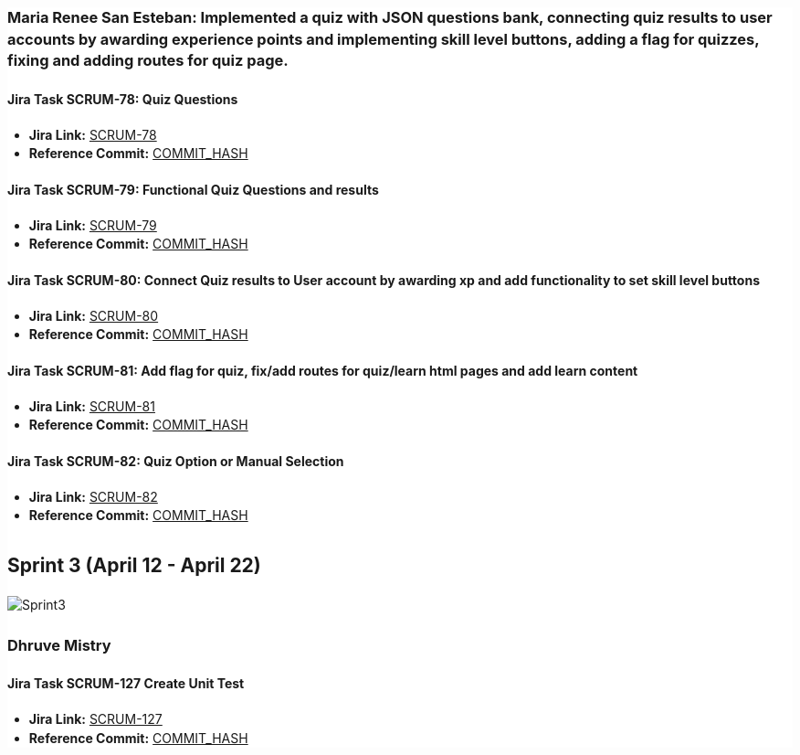 
### Maria Renee San Esteban: Implemented a quiz with JSON questions bank, connecting quiz results to user accounts by awarding experience points and implementing skill level buttons, adding a flag for quizzes, fixing and adding routes for quiz page.
#### Jira Task SCRUM-78: Quiz Questions
- **Jira Link:** [SCRUM-78](https://cs3398s24cardassians.atlassian.net/browse/SCRUM-78?atlOrigin=eyJpIjoiOGMyYTFhNDVjMDBkNDU3NTg1ZDg4NTU4NWYxN2NkYTUiLCJwIjoiaiJ9)
- **Reference Commit:** [COMMIT_HASH](https://bitbucket.org/cs3398s24cardassians/%7Becfc5013-4c18-4935-a7ed-c74c1aee4caa%7D/branch/SCRUM-78-quiz-questions)

#### Jira Task SCRUM-79: Functional Quiz Questions and results
- **Jira Link:** [SCRUM-79](https://cs3398s24cardassians.atlassian.net/browse/SCRUM-79?atlOrigin=eyJpIjoiNzcyNGUzYTkwMmE4NGI3MzkyN2RkOTY3NGE1NmJhOTQiLCJwIjoiaiJ9)
- **Reference Commit:** [COMMIT_HASH](https://bitbucket.org/cs3398s24cardassians/%7Becfc5013-4c18-4935-a7ed-c74c1aee4caa%7D/branch/SCRUM-79-question-format)

#### Jira Task SCRUM-80: Connect Quiz results to User account by awarding xp and add functionality to set skill level buttons
- **Jira Link:** [SCRUM-80](https://cs3398s24cardassians.atlassian.net/browse/SCRUM-80?atlOrigin=eyJpIjoiYzA3NjNmYjAyZDdmNDcyMzg3MDU4YmU1NzEzYTA0ZDQiLCJwIjoiaiJ9)
- **Reference Commit:** [COMMIT_HASH](https://bitbucket.org/cs3398s24cardassians/%7Becfc5013-4c18-4935-a7ed-c74c1aee4caa%7D/branch/SCRUM-80-connect-quiz-results-to-user-ac)

#### Jira Task SCRUM-81: Add flag for quiz, fix/add routes for quiz/learn html pages and add learn content
- **Jira Link:** [SCRUM-81](https://cs3398s24cardassians.atlassian.net/browse/SCRUM-81?atlOrigin=eyJpIjoiYWZmMzBmN2M1MDVjNGU2Yjk1ZjhhZTJmOTE0OTYwYTkiLCJwIjoiaiJ9)
- **Reference Commit:** [COMMIT_HASH](https://bitbucket.org/cs3398s24cardassians/%7Becfc5013-4c18-4935-a7ed-c74c1aee4caa%7D/branch/SCRUM-81-add-flag-for-quiz-fix-add-route)

#### Jira Task SCRUM-82: Quiz Option or Manual Selection
- **Jira Link:** [SCRUM-82](https://cs3398s24cardassians.atlassian.net/browse/SCRUM-82?atlOrigin=eyJpIjoiZWVlYzkzOGJmYTc5NGFiYmEwZTU0NzcwMjZlOTYwMjEiLCJwIjoiaiJ9)
- **Reference Commit:** [COMMIT_HASH](https://bitbucket.org/cs3398s24cardassians/%7Becfc5013-4c18-4935-a7ed-c74c1aee4caa%7D/branch/feature/SCRUM-82-quiz-option-or-manual-selection)


## Sprint 3 (April 12 - April 22)
![Sprint3](Sprint3.png)

### Dhruve Mistry
#### Jira Task SCRUM-127 Create Unit Test
- **Jira Link:** [SCRUM-127](https://cs3398s24cardassians.atlassian.net/browse/SCRUM-127?atlOrigin=eyJpIjoiYTg1NWM0MThhZmJjNDM2ZmE0NGM5YjAwMjZiNzlhNmUiLCJwIjoiaiJ9)
- **Reference Commit:** [COMMIT_HASH](https://bitbucket.org/cs3398s24cardassians/%7Becfc5013-4c18-4935-a7ed-c74c1aee4caa%7D/commits/7f51d593dc513c60beb688aabe82d72032312ca1)
